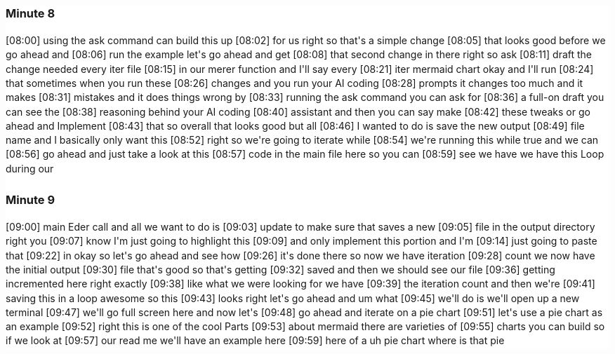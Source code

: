 ### Minute 8

[08:00] using the ask command can build this up
[08:02] for us right so that's a simple change
[08:05] that looks good before we go ahead and
[08:06] run the example let's go ahead and get
[08:08] that second change in there right so ask
[08:11] draft the change needed every iter file
[08:15] in our merer function and I'll say every
[08:21] iter mermaid chart okay and I'll run
[08:24] that sometimes when you run these
[08:26] changes and you run your AI coding
[08:28] prompts it changes too much and it makes
[08:31] mistakes and it does things wrong by
[08:33] running the ask command you can ask for
[08:36] a full-on draft you can see the
[08:38] reasoning behind your AI coding
[08:40] assistant and then you can say make
[08:42] these tweaks or go ahead and Implement
[08:43] that so overall that looks good but all
[08:46] I wanted to do is save the new output
[08:49] file name and I basically only want this
[08:52] right so we're going to iterate while
[08:54] we're running this while true and we can
[08:56] go ahead and just take a look at this
[08:57] code in the main file here so you can
[08:59] see we have we have this Loop during our

### Minute 9

[09:00] main Eder call and all we want to do is
[09:03] update to make sure that saves a new
[09:05] file in the output directory right you
[09:07] know I'm just going to highlight this
[09:09] and only implement this portion and I'm
[09:14] just going to paste that
[09:22] in okay so let's go ahead and see how
[09:26] it's done there so now we have iteration
[09:28] count we now have the initial output
[09:30] file that's good so that's getting
[09:32] saved and then we should see our file
[09:36] getting incremented here right exactly
[09:38] like what we were looking for we have
[09:39] the iteration count and then we're
[09:41] saving this in a loop awesome so this
[09:43] looks right let's go ahead and um what
[09:45] we'll do is we'll open up a new terminal
[09:47] we'll go full screen here and now let's
[09:48] go ahead and iterate on a pie chart
[09:51] let's use a pie chart as an example
[09:52] right this is one of the cool Parts
[09:53] about mermaid there are varieties of
[09:55] charts you can build so if we look at
[09:57] our read me we'll have an example here
[09:59] here of a uh pie chart where is that pie
